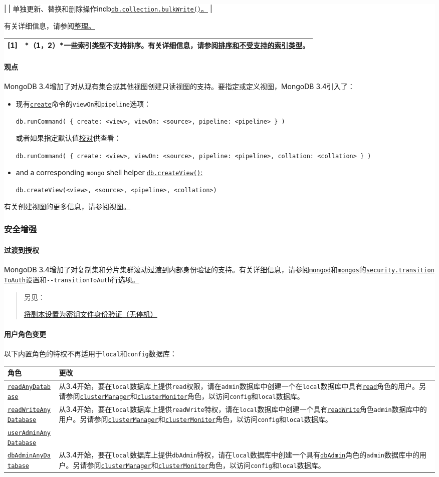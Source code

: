 |                                                              | 单独更新、替换和删除操作indb[`db.collection.bulkWrite()`。](https://www.mongodb.com/docs/upcoming/reference/method/db.collection.bulkWrite/#mongodb-method-db.collection.bulkWrite) |

有关详细信息，请参阅[整理。](https://www.mongodb.com/docs/upcoming/reference/collation/#std-label-collation)

| [1]  | *（1，2）*一些索引类型不支持排序。有关详细信息，请参阅[排序和不受支持的索引类型](https://www.mongodb.com/docs/upcoming/reference/collation/#std-label-collation-unsupported-index-types)。 |
| ---- | ------------------------------------------------------------ |

#### 观点

MongoDB 3.4增加了对从现有集合或其他视图创建只读视图的支持。要指定或定义视图，MongoDB 3.4引入了：

- 现有[`create`](https://www.mongodb.com/docs/upcoming/reference/command/create/#mongodb-dbcommand-dbcmd.create)命令的`viewOn`和`pipeline`选项：

  ```shell
  db.runCommand( { create: <view>, viewOn: <source>, pipeline: <pipeline> } )
  ```

  或者如果指定默认值[校对](https://www.mongodb.com/docs/upcoming/release-notes/3.4/#std-label-3.4-relnotes-collation)供查看：

  ```shell
  db.runCommand( { create: <view>, viewOn: <source>, pipeline: <pipeline>, collation: <collation> } )
  ```

- and a corresponding `mongo` shell helper [`db.createView()`:](https://www.mongodb.com/docs/upcoming/reference/method/db.createView/#mongodb-method-db.createView)

  ```shell
  db.createView(<view>, <source>, <pipeline>, <collation>)
  ```

有关创建视图的更多信息，请参阅[视图。](https://www.mongodb.com/docs/upcoming/core/views/#std-label-views-landing-page)

### 安全增强

#### 过渡到授权

MongoDB 3.4增加了对复制集和分片集群滚动过渡到内部身份验证的支持。有关详细信息，请参阅[`mongod`](https://www.mongodb.com/docs/upcoming/reference/program/mongod/#mongodb-binary-bin.mongod)和[`mongos`](https://www.mongodb.com/docs/upcoming/reference/program/mongos/#mongodb-binary-bin.mongos)的[`security.transitionToAuth`](https://www.mongodb.com/docs/upcoming/reference/configuration-options/#mongodb-setting-security.transitionToAuth)设置和`--transitionToAuth`行选项[。](https://www.mongodb.com/docs/upcoming/reference/program/mongos/#mongodb-binary-bin.mongos)

> 另见：
>
> [将副本设置为密钥文件身份验证（无停机）](https://www.mongodb.com/docs/upcoming/tutorial/enforce-keyfile-access-control-in-existing-replica-set-without-downtime/)

#### 用户角色变更

以下内置角色的特权不再适用于`local`和`config`数据库：

| 角色                                                         | 更改                                                         |
| :----------------------------------------------------------- | :----------------------------------------------------------- |
| [`readAnyDatabase`](https://www.mongodb.com/docs/upcoming/reference/built-in-roles/#mongodb-authrole-readAnyDatabase) | 从3.4开始，要在`local`数据库上提供`read`权限，请在`admin`数据库中创建一个在`local`数据库中具有[`read`](https://www.mongodb.com/docs/upcoming/reference/built-in-roles/#mongodb-authrole-read)角色的用户。另请参阅[`clusterManager`](https://www.mongodb.com/docs/upcoming/reference/built-in-roles/#mongodb-authrole-clusterManager)和[`clusterMonitor`](https://www.mongodb.com/docs/upcoming/reference/built-in-roles/#mongodb-authrole-clusterMonitor)角色，以访问`config`和`local`数据库。 |
| [`readWriteAnyDatabase`](https://www.mongodb.com/docs/upcoming/reference/built-in-roles/#mongodb-authrole-readWriteAnyDatabase) | 从3.4开始，要在`local`数据库上提供`readWrite`特权，请在`local`数据库中创建一个具有[`readWrite`](https://www.mongodb.com/docs/upcoming/reference/built-in-roles/#mongodb-authrole-readWrite)角色`admin`数据库中的用户。另请参阅[`clusterManager`](https://www.mongodb.com/docs/upcoming/reference/built-in-roles/#mongodb-authrole-clusterManager)和[`clusterMonitor`](https://www.mongodb.com/docs/upcoming/reference/built-in-roles/#mongodb-authrole-clusterMonitor)角色，以访问`config`和`local`数据库。 |
| [`userAdminAnyDatabase`](https://www.mongodb.com/docs/upcoming/reference/built-in-roles/#mongodb-authrole-userAdminAnyDatabase) |                                                              |
| [`dbAdminAnyDatabase`](https://www.mongodb.com/docs/upcoming/reference/built-in-roles/#mongodb-authrole-dbAdminAnyDatabase) | 从3.4开始，要在`local`数据库上提供`dbAdmin`特权，请在`local`数据库中创建一个具有[`dbAdmin`](https://www.mongodb.com/docs/upcoming/reference/built-in-roles/#mongodb-authrole-dbAdmin)角色的`admin`数据库中的用户。另请参阅[`clusterManager`](https://www.mongodb.com/docs/upcoming/reference/built-in-roles/#mongodb-authrole-clusterManager)和[`clusterMonitor`](https://www.mongodb.com/docs/upcoming/reference/built-in-roles/#mongodb-authrole-clusterMonitor)角色，以访问`config`和`local`数据库。 |
